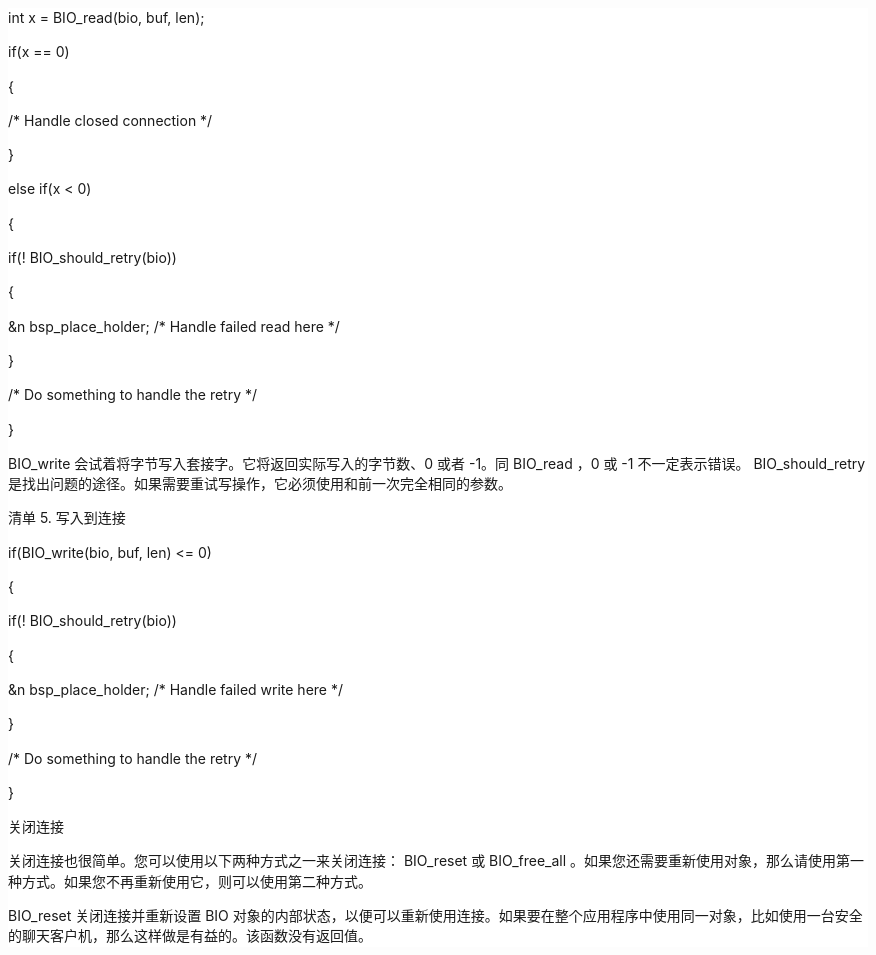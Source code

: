 int x = BIO_read(bio, buf, len);

if(x == 0)

{

 /* Handle closed
connection */

}

else if(x < 0)

{

 if(! BIO_should_retry(bio))

 {

&n
bsp_place_holder; /* Handle failed read
here */

 }

 /* Do something to
handle the retry */

}


BIO_write 会试着将字节写入套接字。它将返回实际写入的字节数、0 或者 -1。同 BIO_read ，0 或 -1 不一定表示错误。
BIO_should_retry 是找出问题的途径。如果需要重试写操作，它必须使用和前一次完全相同的参数。


清单 5. 写入到连接

if(BIO_write(bio, buf, len) <= 0)

{

 if(!
BIO_should_retry(bio))

 {

&n
bsp_place_holder; /* Handle failed write
here */

 }

 /* Do something to
handle the retry */

}


关闭连接

关闭连接也很简单。您可以使用以下两种方式之一来关闭连接： BIO_reset 或 BIO_free_all
。如果您还需要重新使用对象，那么请使用第一种方式。如果您不再重新使用它，则可以使用第二种方式。

BIO_reset 关闭连接并重新设置 BIO
对象的内部状态，以便可以重新使用连接。如果要在整个应用程序中使用同一对象，比如使用一台安全的聊天客户机，那么这样做是有益的。该函数没有返回值。
